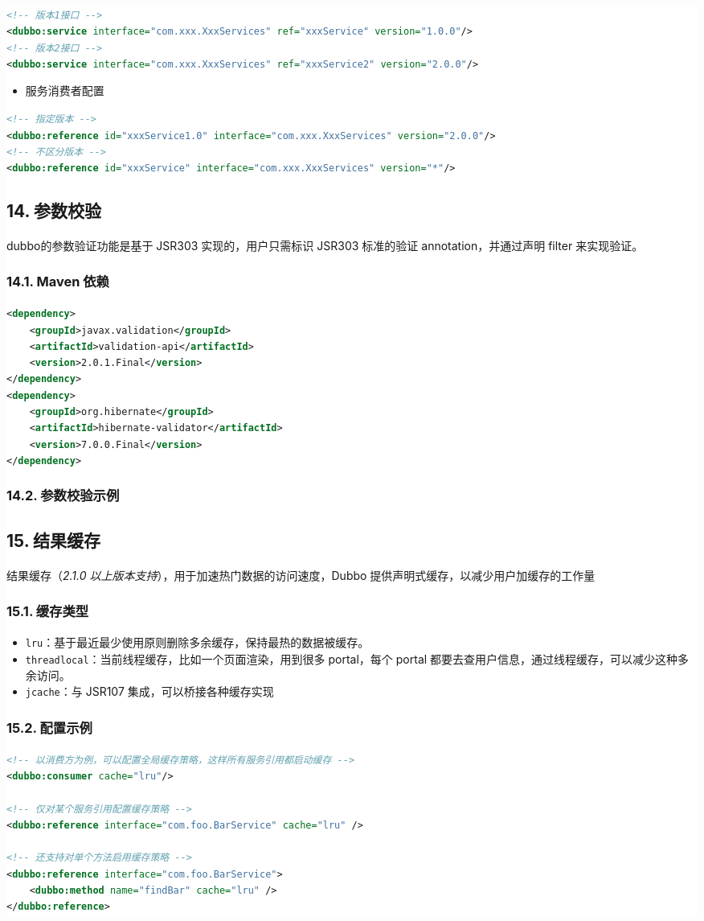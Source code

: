 ```xml
<!-- 版本1接口 -->
<dubbo:service interface="com.xxx.XxxServices" ref="xxxService" version="1.0.0"/>
<!-- 版本2接口 -->
<dubbo:service interface="com.xxx.XxxServices" ref="xxxService2" version="2.0.0"/>
```

- 服务消费者配置

```xml
<!-- 指定版本 -->
<dubbo:reference id="xxxService1.0" interface="com.xxx.XxxServices" version="2.0.0"/>
<!-- 不区分版本 -->
<dubbo:reference id="xxxService" interface="com.xxx.XxxServices" version="*"/>
```

## 14. 参数校验

dubbo的参数验证功能是基于 JSR303 实现的，用户只需标识 JSR303 标准的验证 annotation，并通过声明 filter 来实现验证。

### 14.1. Maven 依赖

```xml
<dependency>
    <groupId>javax.validation</groupId>
    <artifactId>validation-api</artifactId>
    <version>2.0.1.Final</version>
</dependency>
<dependency>
    <groupId>org.hibernate</groupId>
    <artifactId>hibernate-validator</artifactId>
    <version>7.0.0.Final</version>
</dependency>
```

### 14.2. 参数校验示例





## 15. 结果缓存

结果缓存（*2.1.0 以上版本支持*），用于加速热门数据的访问速度，Dubbo 提供声明式缓存，以减少用户加缓存的工作量

### 15.1. 缓存类型

- `lru`：基于最近最少使用原则删除多余缓存，保持最热的数据被缓存。
- `threadlocal`：当前线程缓存，比如一个页面渲染，用到很多 portal，每个 portal 都要去查用户信息，通过线程缓存，可以减少这种多余访问。
- `jcache`：与 JSR107 集成，可以桥接各种缓存实现

### 15.2. 配置示例

```xml
<!-- 以消费方为例，可以配置全局缓存策略，这样所有服务引用都启动缓存 -->
<dubbo:consumer cache="lru"/>

<!-- 仅对某个服务引用配置缓存策略 -->
<dubbo:reference interface="com.foo.BarService" cache="lru" />

<!-- 还支持对单个方法启用缓存策略 -->
<dubbo:reference interface="com.foo.BarService">
    <dubbo:method name="findBar" cache="lru" />
</dubbo:reference>
```

